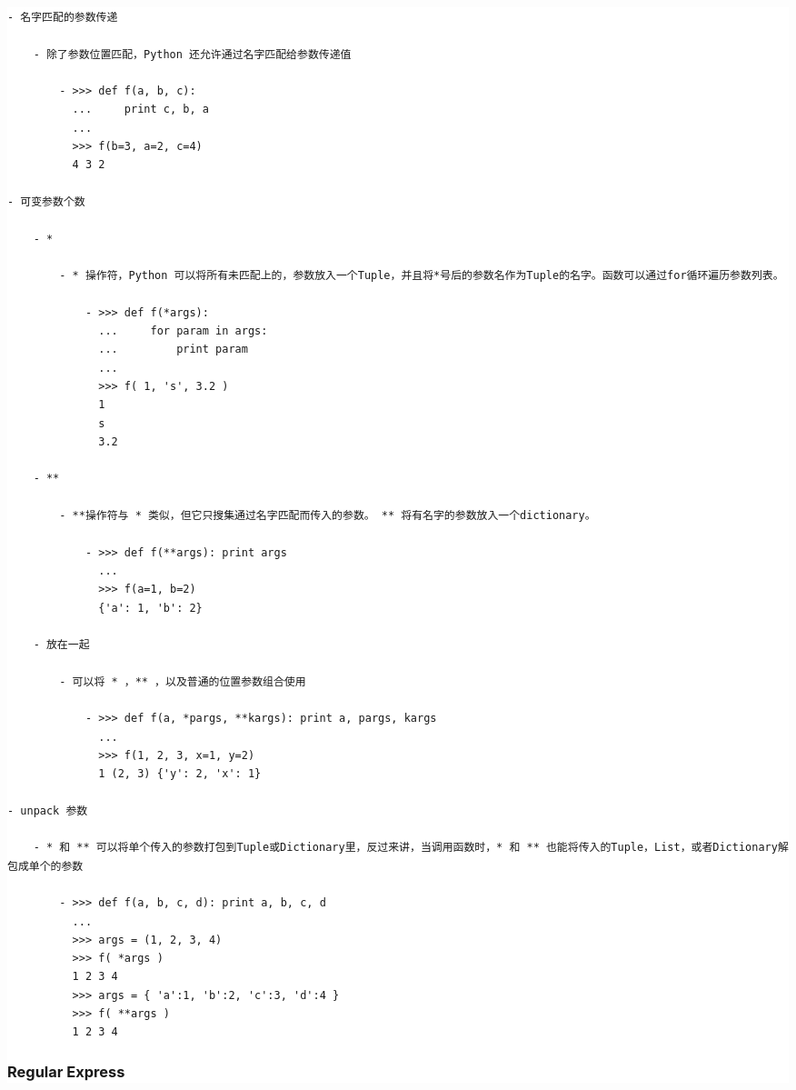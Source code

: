 	- 名字匹配的参数传递

		- 除了参数位置匹配，Python 还允许通过名字匹配给参数传递值

			- >>> def f(a, b, c):  
			  ...     print c, b, a  
			  ...  
			  >>> f(b=3, a=2, c=4)  
			  4 3 2

	- 可变参数个数

		- *

			- * 操作符，Python 可以将所有未匹配上的，参数放入一个Tuple，并且将*号后的参数名作为Tuple的名字。函数可以通过for循环遍历参数列表。

				- >>> def f(*args):  
				  ...     for param in args:  
				  ...         print param  
				  ...  
				  >>> f( 1, 's', 3.2 )  
				  1  
				  s  
				  3.2

		- **

			- **操作符与 * 类似，但它只搜集通过名字匹配而传入的参数。 ** 将有名字的参数放入一个dictionary。

				- >>> def f(**args): print args  
				  ...  
				  >>> f(a=1, b=2)  
				  {'a': 1, 'b': 2}

		- 放在一起

			- 可以将 * ，** ，以及普通的位置参数组合使用

				- >>> def f(a, *pargs, **kargs): print a, pargs, kargs  
				  ...  
				  >>> f(1, 2, 3, x=1, y=2)  
				  1 (2, 3) {'y': 2, 'x': 1}

	- unpack 参数

		- * 和 ** 可以将单个传入的参数打包到Tuple或Dictionary里，反过来讲，当调用函数时，* 和 ** 也能将传入的Tuple，List，或者Dictionary解包成单个的参数

			- >>> def f(a, b, c, d): print a, b, c, d  
			  ...  
			  >>> args = (1, 2, 3, 4)  
			  >>> f( *args )  
			  1 2 3 4  
			  >>> args = { 'a':1, 'b':2, 'c':3, 'd':4 }  
			  >>> f( **args )  
			  1 2 3 4

### Regular Express

